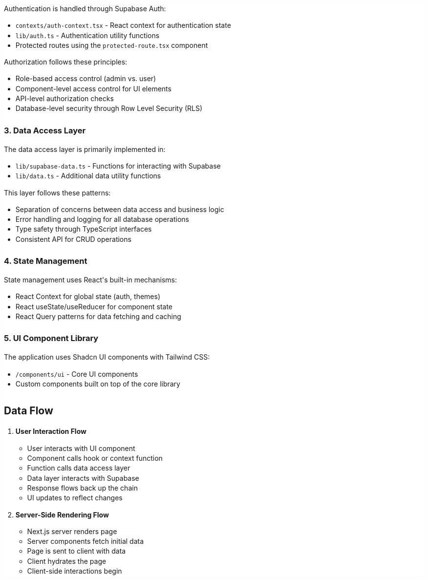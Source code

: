 Authentication is handled through Supabase Auth:

- `contexts/auth-context.tsx` - React context for authentication state
- `lib/auth.ts` - Authentication utility functions
- Protected routes using the `protected-route.tsx` component

Authorization follows these principles:
- Role-based access control (admin vs. user)
- Component-level access control for UI elements
- API-level authorization checks
- Database-level security through Row Level Security (RLS)

### 3. Data Access Layer

The data access layer is primarily implemented in:

- `lib/supabase-data.ts` - Functions for interacting with Supabase
- `lib/data.ts` - Additional data utility functions

This layer follows these patterns:
- Separation of concerns between data access and business logic
- Error handling and logging for all database operations
- Type safety through TypeScript interfaces
- Consistent API for CRUD operations

### 4. State Management

State management uses React's built-in mechanisms:

- React Context for global state (auth, themes)
- React useState/useReducer for component state
- React Query patterns for data fetching and caching

### 5. UI Component Library

The application uses Shadcn UI components with Tailwind CSS:

- `/components/ui` - Core UI components
- Custom components built on top of the core library

## Data Flow

1. **User Interaction Flow**
   - User interacts with UI component
   - Component calls hook or context function
   - Function calls data access layer
   - Data layer interacts with Supabase
   - Response flows back up the chain
   - UI updates to reflect changes

2. **Server-Side Rendering Flow**
   - Next.js server renders page
   - Server components fetch initial data
   - Page is sent to client with data
   - Client hydrates the page
   - Client-side interactions begin
